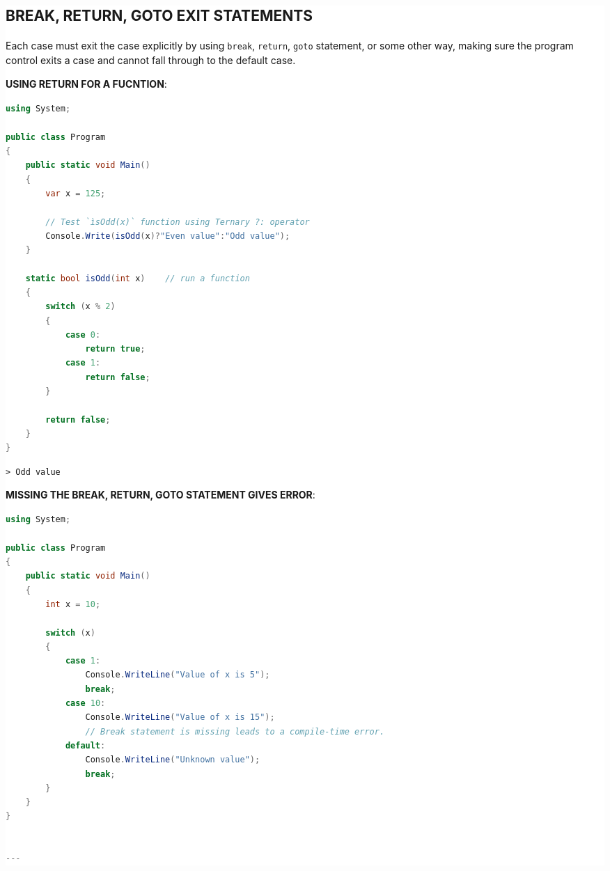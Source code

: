 
## BREAK, RETURN, GOTO EXIT STATEMENTS

Each case must exit the case explicitly by using `break`, `return`, `goto` statement, or some other way, making sure the program control exits a case and cannot fall through to the default case.

**USING RETURN FOR A FUCNTION**:
```cs
using System;
					
public class Program
{
	public static void Main()
	{
		var x = 125;
		
        // Test `ìsOdd(x)` function using Ternary ?: operator
		Console.Write(isOdd(x)?"Even value":"Odd value");
	}
	
	static bool isOdd(int x)    // run a function
	{
		switch (x % 2)
		{ 
			case 0:
				return true;
			case 1:
				return false;
		}
		
		return false;
	}
}
```
```
> Odd value
```

**MISSING THE BREAK, RETURN, GOTO STATEMENT GIVES ERROR**:
```cs
using System;
					
public class Program
{
	public static void Main()
	{
		int x = 10;

		switch (x)
		{ 
			case 1:
				Console.WriteLine("Value of x is 5");
				break;
			case 10:
				Console.WriteLine("Value of x is 15");
                // Break statement is missing leads to a compile-time error.
			default:
				Console.WriteLine("Unknown value");
				break;
		}
	}
}


---
```